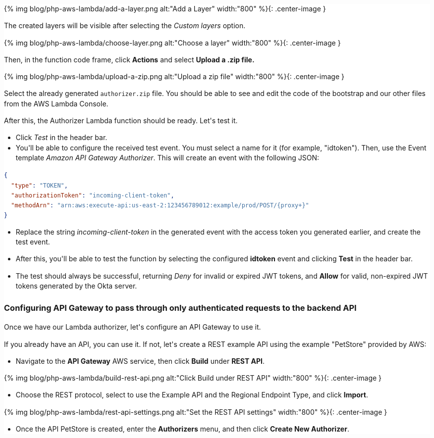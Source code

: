 {% img blog/php-aws-lambda/add-a-layer.png alt:"Add a Layer" width:"800" %}{: .center-image }

The created layers will be visible after selecting the *Custom layers* option. 

{% img blog/php-aws-lambda/choose-layer.png alt:"Choose a layer" width:"800" %}{: .center-image }

Then, in the function code frame, click **Actions** and select **Upload a .zip file.** 

{% img blog/php-aws-lambda/upload-a-zip.png alt:"Upload a zip file" width:"800" %}{: .center-image }

Select the already generated `authorizer.zip` file. You should be able to see and edit the code of the bootstrap and our other files from the AWS Lambda Console.

After this, the Authorizer Lambda function should be ready. Let's test it.

* Click *Test* in the header bar.
* You'll be able to configure the received test event. You must select a name for it (for example, "idtoken"). Then, use the Event template *Amazon API Gateway Authorizer*. This will create an event with the following JSON: 

```json
{
  "type": "TOKEN",
  "authorizationToken": "incoming-client-token",
  "methodArn": "arn:aws:execute-api:us-east-2:123456789012:example/prod/POST/{proxy+}"
}
```

* Replace the string *incoming-client-token* in the generated event with the access token you generated earlier, and create the test event.

* After this, you'll be able to test the function by selecting the configured **idtoken** event and clicking **Test** in the header bar.

* The test should always be successful, returning *Deny* for invalid or expired JWT tokens, and **Allow** for valid, non-expired JWT tokens generated by the Okta server.


### Configuring API Gateway to pass through only authenticated requests to the backend API

Once we have our Lambda authorizer, let's configure an API Gateway to use it. 

If you already have an API, you can use it. If not, let's create a REST example API using the example "PetStore" provided by AWS: 

* Navigate to the **API Gateway** AWS service, then click **Build** under **REST API**.

{% img blog/php-aws-lambda/build-rest-api.png alt:"Click Build under REST API" width:"800" %}{: .center-image }

* Choose the REST protocol, select to use the Example API and the Regional Endpoint Type, and click **Import**.

{% img blog/php-aws-lambda/rest-api-settings.png alt:"Set the REST API settings" width:"800" %}{: .center-image }

* Once the API PetStore is created, enter the **Authorizers** menu, and then click **Create New Authorizer**. 
